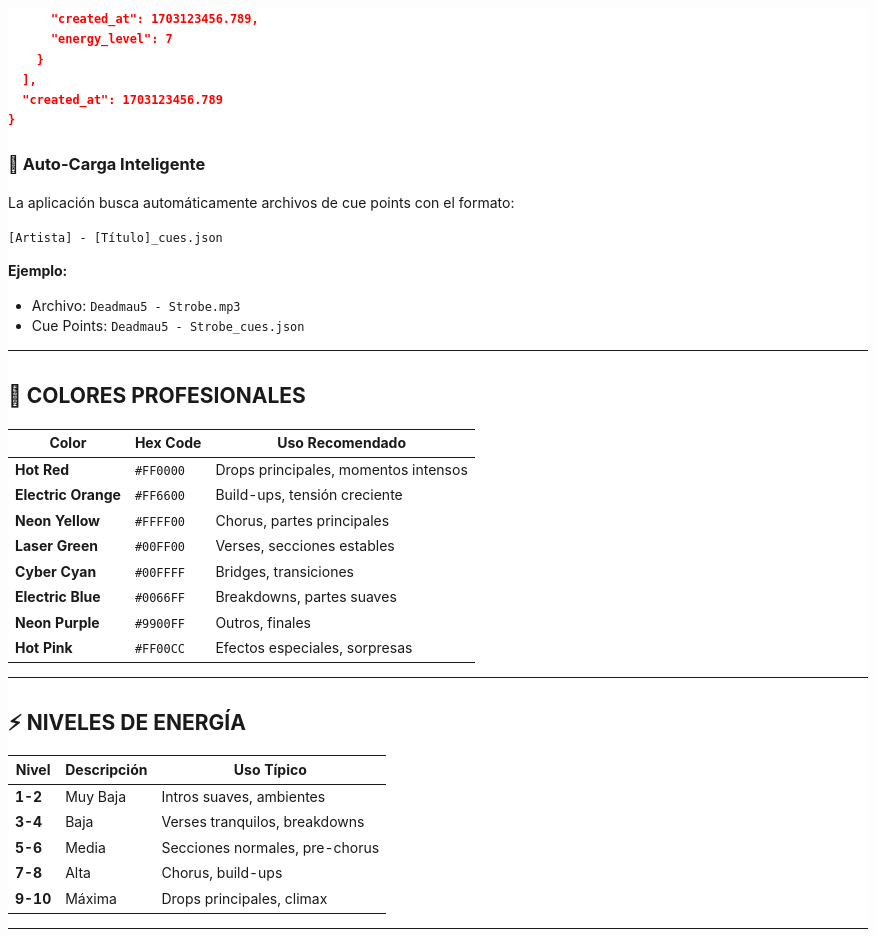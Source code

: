 ```json
      "created_at": 1703123456.789,
      "energy_level": 7
    }
  ],
  "created_at": 1703123456.789
}
```

### 🔄 **Auto-Carga Inteligente**

La aplicación busca automáticamente archivos de cue points con el formato:
```
[Artista] - [Título]_cues.json
```

**Ejemplo:**
- Archivo: `Deadmau5 - Strobe.mp3`
- Cue Points: `Deadmau5 - Strobe_cues.json`

---

## 🎨 **COLORES PROFESIONALES**

| Color | Hex Code | Uso Recomendado |
|-------|----------|-----------------|
| **Hot Red** | `#FF0000` | Drops principales, momentos intensos |
| **Electric Orange** | `#FF6600` | Build-ups, tensión creciente |
| **Neon Yellow** | `#FFFF00` | Chorus, partes principales |
| **Laser Green** | `#00FF00` | Verses, secciones estables |
| **Cyber Cyan** | `#00FFFF` | Bridges, transiciones |
| **Electric Blue** | `#0066FF` | Breakdowns, partes suaves |
| **Neon Purple** | `#9900FF` | Outros, finales |
| **Hot Pink** | `#FF00CC` | Efectos especiales, sorpresas |

---

## ⚡ **NIVELES DE ENERGÍA**

| Nivel | Descripción | Uso Típico |
|-------|-------------|------------|
| **1-2** | Muy Baja | Intros suaves, ambientes |
| **3-4** | Baja | Verses tranquilos, breakdowns |
| **5-6** | Media | Secciones normales, pre-chorus |
| **7-8** | Alta | Chorus, build-ups |
| **9-10** | Máxima | Drops principales, climax |

---